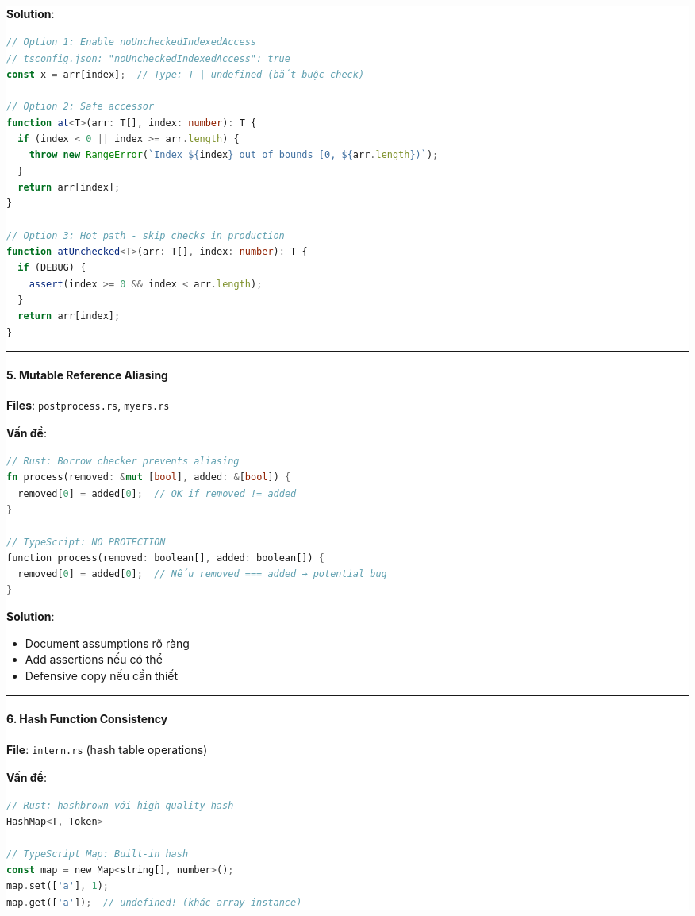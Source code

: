 **Solution**:
```typescript
// Option 1: Enable noUncheckedIndexedAccess
// tsconfig.json: "noUncheckedIndexedAccess": true
const x = arr[index];  // Type: T | undefined (bắt buộc check)

// Option 2: Safe accessor
function at<T>(arr: T[], index: number): T {
  if (index < 0 || index >= arr.length) {
    throw new RangeError(`Index ${index} out of bounds [0, ${arr.length})`);
  }
  return arr[index];
}

// Option 3: Hot path - skip checks in production
function atUnchecked<T>(arr: T[], index: number): T {
  if (DEBUG) {
    assert(index >= 0 && index < arr.length);
  }
  return arr[index];
}
```

---

#### 5. **Mutable Reference Aliasing**
**Files**: `postprocess.rs`, `myers.rs`

**Vấn đề**:
```rust
// Rust: Borrow checker prevents aliasing
fn process(removed: &mut [bool], added: &[bool]) {
  removed[0] = added[0];  // OK if removed != added
}

// TypeScript: NO PROTECTION
function process(removed: boolean[], added: boolean[]) {
  removed[0] = added[0];  // Nếu removed === added → potential bug
}
```

**Solution**:
- Document assumptions rõ ràng
- Add assertions nếu có thể
- Defensive copy nếu cần thiết

---

#### 6. **Hash Function Consistency**
**File**: `intern.rs` (hash table operations)

**Vấn đề**:
```rust
// Rust: hashbrown với high-quality hash
HashMap<T, Token>

// TypeScript Map: Built-in hash
const map = new Map<string[], number>();
map.set(['a'], 1);
map.get(['a']);  // undefined! (khác array instance)
```
